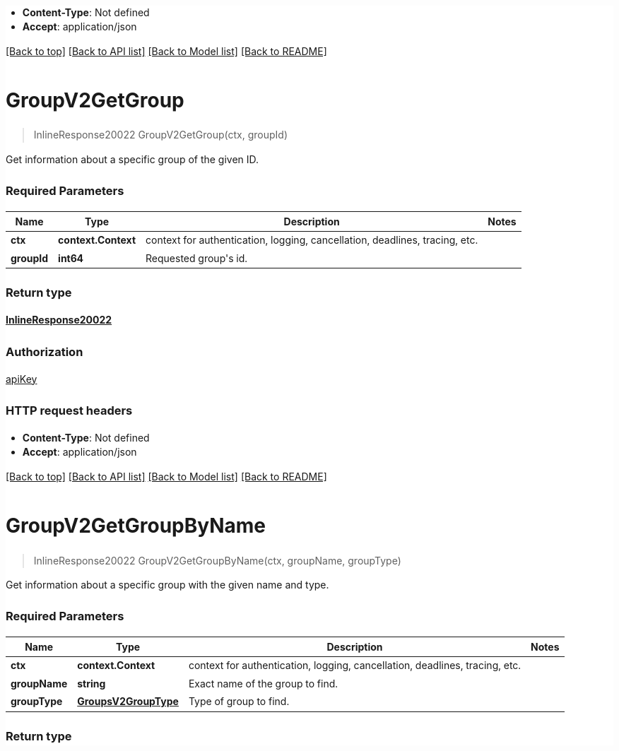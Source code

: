  - **Content-Type**: Not defined
 - **Accept**: application/json

[[Back to top]](#) [[Back to API list]](../README.md#documentation-for-api-endpoints) [[Back to Model list]](../README.md#documentation-for-models) [[Back to README]](../README.md)

# **GroupV2GetGroup**
> InlineResponse20022 GroupV2GetGroup(ctx, groupId)


Get information about a specific group of the given ID.

### Required Parameters

Name | Type | Description  | Notes
------------- | ------------- | ------------- | -------------
 **ctx** | **context.Context** | context for authentication, logging, cancellation, deadlines, tracing, etc.
  **groupId** | **int64**| Requested group&#39;s id. | 

### Return type

[**InlineResponse20022**](inline_response_200_22.md)

### Authorization

[apiKey](../README.md#apiKey)

### HTTP request headers

 - **Content-Type**: Not defined
 - **Accept**: application/json

[[Back to top]](#) [[Back to API list]](../README.md#documentation-for-api-endpoints) [[Back to Model list]](../README.md#documentation-for-models) [[Back to README]](../README.md)

# **GroupV2GetGroupByName**
> InlineResponse20022 GroupV2GetGroupByName(ctx, groupName, groupType)


Get information about a specific group with the given name and type.

### Required Parameters

Name | Type | Description  | Notes
------------- | ------------- | ------------- | -------------
 **ctx** | **context.Context** | context for authentication, logging, cancellation, deadlines, tracing, etc.
  **groupName** | **string**| Exact name of the group to find. | 
  **groupType** | [**GroupsV2GroupType**](.md)| Type of group to find. | 

### Return type
